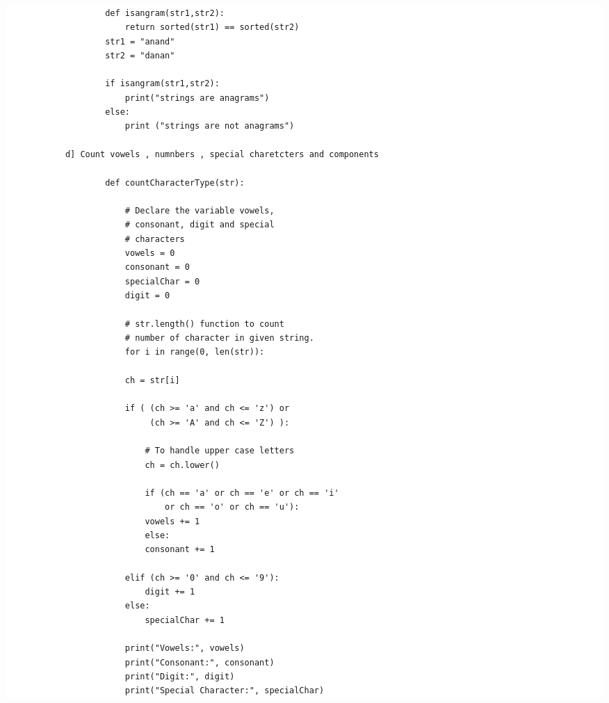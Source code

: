 						def isangram(str1,str2):
						    return sorted(str1) == sorted(str2)
						str1 = "anand"
						str2 = "danan"

						if isangram(str1,str2):
						    print("strings are anagrams")
						else:
						    print ("strings are not anagrams")
						    
				d] Count vowels , numnbers , special charetcters and components
				
						def countCharacterType(str): 

						    # Declare the variable vowels,  
						    # consonant, digit and special 
						    # characters 
						    vowels = 0
						    consonant = 0
						    specialChar = 0
						    digit = 0

						    # str.length() function to count  
						    # number of character in given string. 
						    for i in range(0, len(str)):  

							ch = str[i]  

							if ( (ch >= 'a' and ch <= 'z') or 
							     (ch >= 'A' and ch <= 'Z') ):  

							    # To handle upper case letters 
							    ch = ch.lower() 

							    if (ch == 'a' or ch == 'e' or ch == 'i' 
									or ch == 'o' or ch == 'u'): 
								vowels += 1
							    else: 
								consonant += 1

							elif (ch >= '0' and ch <= '9'): 
							    digit += 1
							else: 
							    specialChar += 1

						    print("Vowels:", vowels) 
						    print("Consonant:", consonant)  
						    print("Digit:", digit)  
						    print("Special Character:", specialChar)  
  